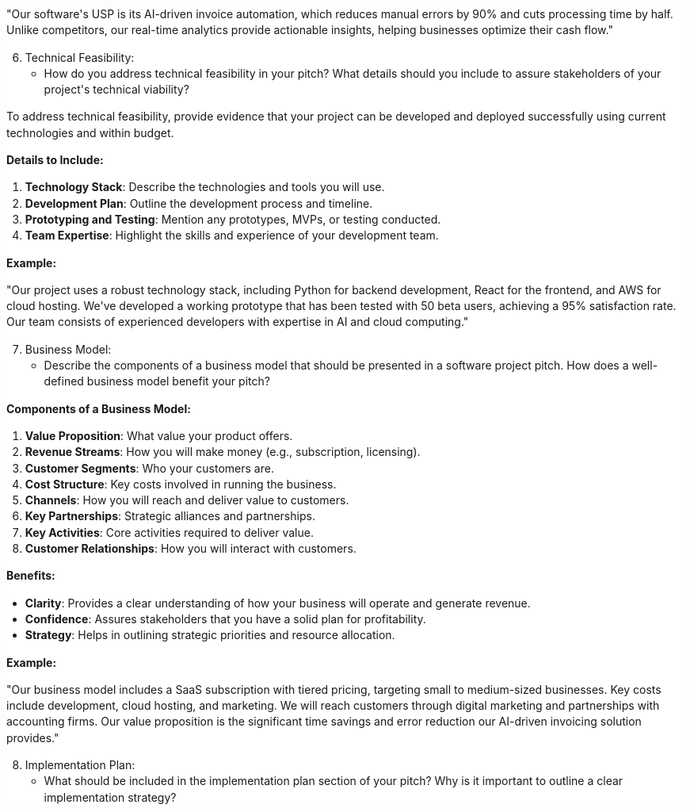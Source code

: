 "Our software's USP is its AI-driven invoice automation, which reduces manual errors by 90% and cuts processing time by half. Unlike competitors, our real-time analytics provide actionable insights, helping businesses optimize their cash flow."


6. Technical Feasibility:
   - How do you address technical feasibility in your pitch? What details should you include to assure stakeholders of your project's technical viability?

To address technical feasibility, provide evidence that your project can be developed and deployed successfully using current technologies and within budget.

**Details to Include:**
1. **Technology Stack**: Describe the technologies and tools you will use.
2. **Development Plan**: Outline the development process and timeline.
3. **Prototyping and Testing**: Mention any prototypes, MVPs, or testing conducted.
4. **Team Expertise**: Highlight the skills and experience of your development team.

**Example:**

"Our project uses a robust technology stack, including Python for backend development, React for the frontend, and AWS for cloud hosting. We've developed a working prototype that has been tested with 50 beta users, achieving a 95% satisfaction rate. Our team consists of experienced developers with expertise in AI and cloud computing."

7. Business Model:
   - Describe the components of a business model that should be presented in a software project pitch. How does a well-defined business model benefit your pitch?


**Components of a Business Model:**
1. **Value Proposition**: What value your product offers.
2. **Revenue Streams**: How you will make money (e.g., subscription, licensing).
3. **Customer Segments**: Who your customers are.
4. **Cost Structure**: Key costs involved in running the business.
5. **Channels**: How you will reach and deliver value to customers.
6. **Key Partnerships**: Strategic alliances and partnerships.
7. **Key Activities**: Core activities required to deliver value.
8. **Customer Relationships**: How you will interact with customers.

**Benefits:**
- **Clarity**: Provides a clear understanding of how your business will operate and generate revenue.
- **Confidence**: Assures stakeholders that you have a solid plan for profitability.
- **Strategy**: Helps in outlining strategic priorities and resource allocation.

**Example:**

"Our business model includes a SaaS subscription with tiered pricing, targeting small to medium-sized businesses. Key costs include development, cloud hosting, and marketing. We will reach customers through digital marketing and partnerships with accounting firms. Our value proposition is the significant time savings and error reduction our AI-driven invoicing solution provides."

8. Implementation Plan:
   - What should be included in the implementation plan section of your pitch? Why is it important to outline a clear implementation strategy?
